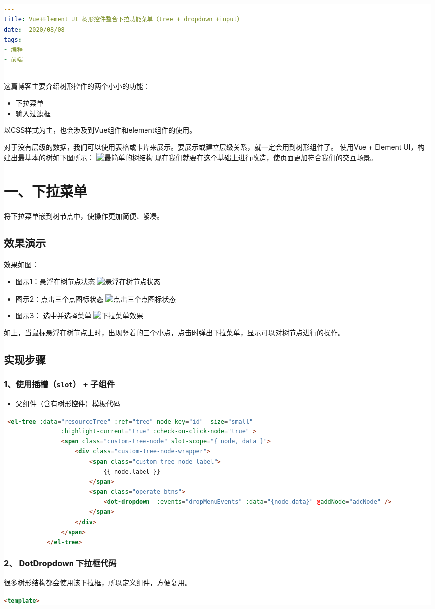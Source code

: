 ```yaml
---
title: Vue+Element UI 树形控件整合下拉功能菜单（tree + dropdown +input）
date:  2020/08/08
tags:
- 编程
- 前端
---
```



这篇博客主要介绍树形控件的两个小小的功能：
- 下拉菜单
- 输入过滤框

以CSS样式为主，也会涉及到Vue组件和element组件的使用。

对于没有层级的数据，我们可以使用表格或卡片来展示。要展示或建立层级关系，就一定会用到树形组件了。
使用Vue + Element UI，构建出最基本的树如下图所示：
![最简单的树结构](https://imgconvert.csdnimg.cn/aHR0cHM6Ly91cGxvYWQtaW1hZ2VzLmppYW5zaHUuaW8vdXBsb2FkX2ltYWdlcy82ODEwNjIwLTkyMGUwZTA5MDJmOTMyM2YucG5n?x-oss-process=image/format,png)
现在我们就要在这个基础上进行改造，使页面更加符合我们的交互场景。

#  一、下拉菜单
将下拉菜单嵌到树节点中，使操作更加简便、紧凑。
## 效果演示
效果如图：
- 图示1：悬浮在树节点状态
![悬浮在树节点状态](https://imgconvert.csdnimg.cn/aHR0cHM6Ly91cGxvYWQtaW1hZ2VzLmppYW5zaHUuaW8vdXBsb2FkX2ltYWdlcy82ODEwNjIwLTE0NGI2ZDJmOGYzMWM0ODgucG5n?x-oss-process=image/format,png)
- 图示2：点击三个点图标状态
![点击三个点图标状态](https://imgconvert.csdnimg.cn/aHR0cHM6Ly91cGxvYWQtaW1hZ2VzLmppYW5zaHUuaW8vdXBsb2FkX2ltYWdlcy82ODEwNjIwLWMxMzFmMmExNDBjZTk4NTYucG5n?x-oss-process=image/format,png)



- 图示3： 选中并选择菜单
![下拉菜单效果](https://imgconvert.csdnimg.cn/aHR0cHM6Ly91cGxvYWQtaW1hZ2VzLmppYW5zaHUuaW8vdXBsb2FkX2ltYWdlcy82ODEwNjIwLTdmOGY5MzA5MGU5OGQ5ZWEucG5n?x-oss-process=image/format,png)

如上，当鼠标悬浮在树节点上时，出现竖着的三个小点，点击时弹出下拉菜单，显示可以对树节点进行的操作。
## 实现步骤
### 1、使用插槽（`slot`） + 子组件
- 父组件（含有树形控件）模板代码
```html
 <el-tree :data="resourceTree" :ref="tree" node-key="id"  size="small"
                :highlight-current="true" :check-on-click-node="true" >
                <span class="custom-tree-node" slot-scope="{ node, data }">
                    <div class="custom-tree-node-wrapper">
                        <span class="custom-tree-node-label">
                            {{ node.label }}
                        </span>
                        <span class="operate-btns">                
                            <dot-dropdown  :events="dropMenuEvents" :data="{node,data}" @addNode="addNode" />
                        </span>
                    </div>
                </span>
            </el-tree>
```
###  2、 DotDropdown 下拉框代码
很多树形结构都会使用该下拉框，所以定义组件，方便复用。
```html
<template>
```